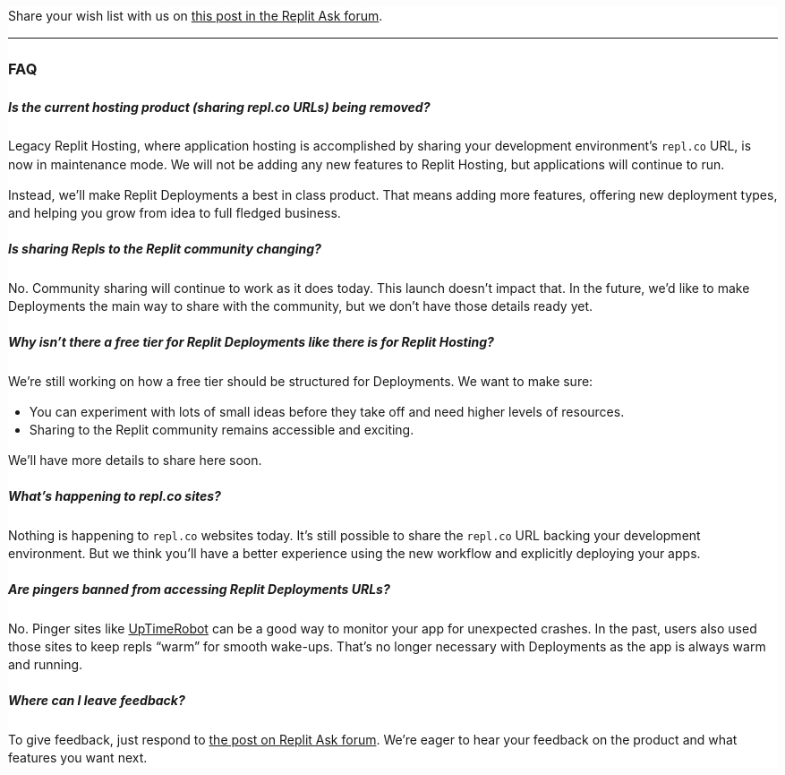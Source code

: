 Share your wish list with us on [this post in the Replit Ask forum](https://ask.replit.com/t/introducing-replit-deployments/20856).

---

### FAQ

##### Is the current hosting product (sharing repl.co URLs) being removed?

Legacy Replit Hosting, where application hosting is accomplished by sharing your development environment’s `repl.co` URL, is now in maintenance mode. We will not be adding any new features to Replit Hosting, but applications will continue to run.

Instead, we’ll make Replit Deployments a best in class product. That means adding more features, offering new deployment types, and helping you grow from idea to full fledged business.

##### Is sharing Repls to the Replit community changing?

No. Community sharing will continue to work as it does today. This launch doesn’t impact that. In the future, we’d like to make Deployments the main way to share with the community, but we don’t have those details ready yet.

##### Why isn’t there a free tier for Replit Deployments like there is for Replit Hosting?

We’re still working on how a free tier should be structured for Deployments. We want to make sure:
* You can experiment with lots of small ideas before they take off and need higher levels of resources.
* Sharing to the Replit community remains accessible and exciting.

We’ll have more details to share here soon.

##### What’s happening to repl.co sites?

Nothing is happening to `repl.co` websites today. It’s still possible to share the `repl.co` URL backing your development environment. But we think you’ll have a better experience using the new workflow and explicitly deploying your apps.

##### Are pingers banned from accessing Replit Deployments URLs?

No. Pinger sites like [UpTimeRobot](https://uptimerobot.com/) can be a good way to monitor your app for unexpected crashes. In the past, users also used those sites to keep repls “warm” for smooth wake-ups. That’s no longer necessary with Deployments as the app is always warm and running.

##### Where can I leave feedback?

To give feedback, just respond to [the post on Replit Ask forum](https://ask.replit.com/t/introducing-replit-deployments/20856). We’re eager to hear your feedback on the product and what features you want next.
